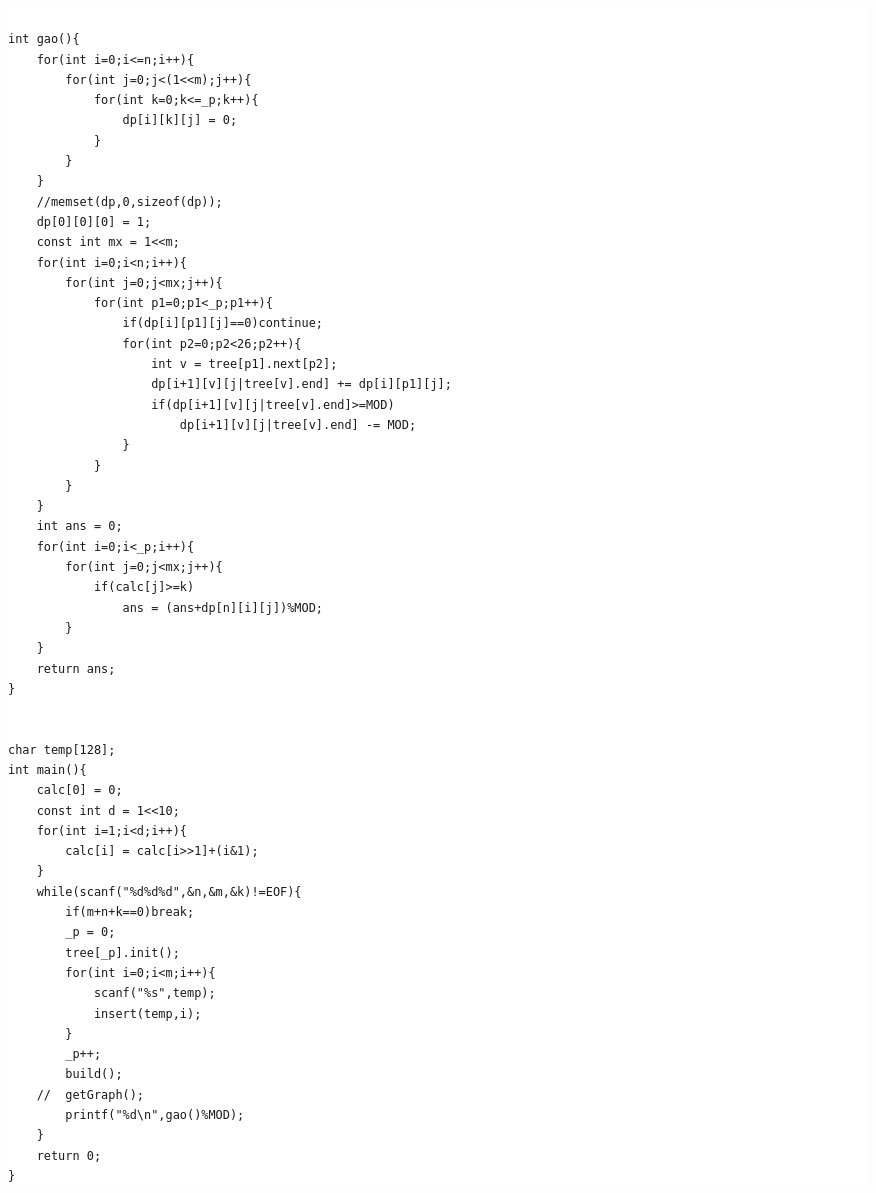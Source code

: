```

int gao(){
	for(int i=0;i<=n;i++){
		for(int j=0;j<(1<<m);j++){
			for(int k=0;k<=_p;k++){
				dp[i][k][j] = 0;
			}
		}
	}
	//memset(dp,0,sizeof(dp));
	dp[0][0][0] = 1;
	const int mx = 1<<m;
	for(int i=0;i<n;i++){
		for(int j=0;j<mx;j++){
			for(int p1=0;p1<_p;p1++){
				if(dp[i][p1][j]==0)continue;
				for(int p2=0;p2<26;p2++){
					int v = tree[p1].next[p2];
					dp[i+1][v][j|tree[v].end] += dp[i][p1][j];
					if(dp[i+1][v][j|tree[v].end]>=MOD)
						dp[i+1][v][j|tree[v].end] -= MOD;
				}
			}
		}
	}
	int ans = 0;
	for(int i=0;i<_p;i++){
		for(int j=0;j<mx;j++){
			if(calc[j]>=k)
				ans = (ans+dp[n][i][j])%MOD;
		}
	}
	return ans;
}


char temp[128];
int main(){
	calc[0] = 0;
	const int d = 1<<10;
	for(int i=1;i<d;i++){
		calc[i] = calc[i>>1]+(i&1);
	}
	while(scanf("%d%d%d",&n,&m,&k)!=EOF){
		if(m+n+k==0)break;
		_p = 0;
		tree[_p].init();
		for(int i=0;i<m;i++){
			scanf("%s",temp);
			insert(temp,i);
		}
		_p++;
		build();
	//	getGraph();
		printf("%d\n",gao()%MOD);
	}
	return 0;
}
```
